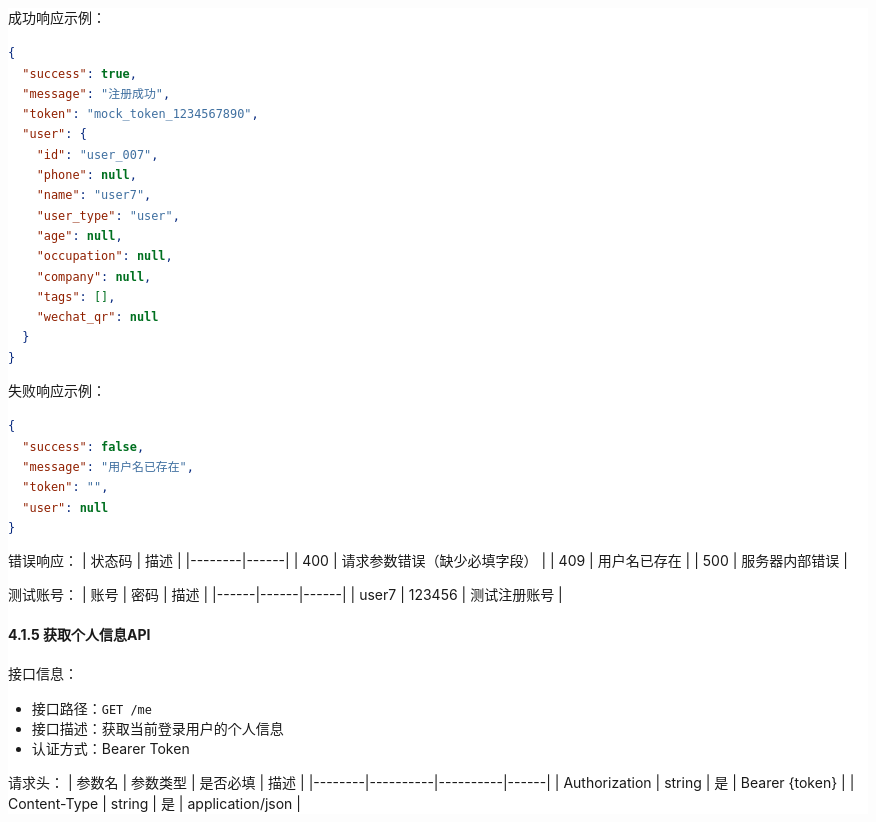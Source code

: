 成功响应示例：
```json
{
  "success": true,
  "message": "注册成功",
  "token": "mock_token_1234567890",
  "user": {
    "id": "user_007",
    "phone": null,
    "name": "user7",
    "user_type": "user",
    "age": null,
    "occupation": null,
    "company": null,
    "tags": [],
    "wechat_qr": null
  }
}
```

失败响应示例：
```json
{
  "success": false,
  "message": "用户名已存在",
  "token": "",
  "user": null
}
```

错误响应：
| 状态码 | 描述 |
|--------|------|
| 400 | 请求参数错误（缺少必填字段） |
| 409 | 用户名已存在 |
| 500 | 服务器内部错误 |

测试账号：
| 账号 | 密码 | 描述 |
|------|------|------|
| user7 | 123456 | 测试注册账号 |

#### 4.1.5 获取个人信息API

接口信息：
- 接口路径：`GET /me`
- 接口描述：获取当前登录用户的个人信息
- 认证方式：Bearer Token

请求头：
| 参数名 | 参数类型 | 是否必填 | 描述 |
|--------|----------|----------|------|
| Authorization | string | 是 | Bearer {token} |
| Content-Type | string | 是 | application/json |

